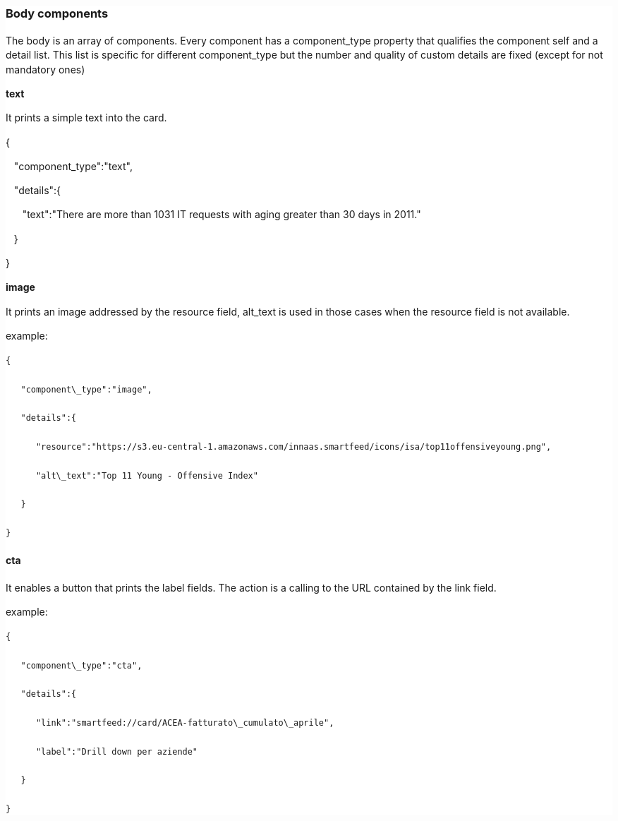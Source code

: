 ### Body components

The body is an array of components. Every component has a component\_type property that qualifies the component self and a detail list. This list is specific for different component\_type but the number and quality of custom details are fixed (except for not mandatory ones)

**text**

It prints a simple text into the card.

{

   "component\_type":"text",

   "details":{

      "text":"There are more than 1031 IT requests with aging greater than 30 days in 2011."

   }

}

**image**

It prints an image addressed by the resource field, alt\_text is used in those cases when the resource field is not available.

example:
```
{

   "component\_type":"image",

   "details":{

      "resource":"https://s3.eu-central-1.amazonaws.com/innaas.smartfeed/icons/isa/top11offensiveyoung.png",

      "alt\_text":"Top 11 Young - Offensive Index"

   }

}
```

#### cta

It enables a button that prints the label fields. The action is a calling to the URL contained by the link field.

example:

```
{

   "component\_type":"cta",

   "details":{

      "link":"smartfeed://card/ACEA-fatturato\_cumulato\_aprile",

      "label":"Drill down per aziende"

   }

}
```

